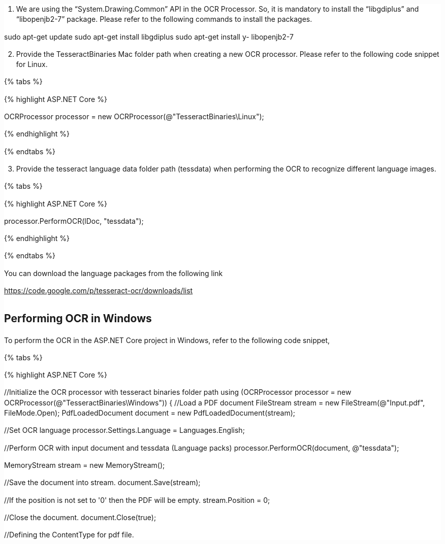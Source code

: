 1.	We are using the “System.Drawing.Common” API in the OCR Processor. So, it is mandatory to install the “libgdiplus” and “libopenjb2-7” package. Please refer to the following commands to install the packages.

 sudo apt-get update
 sudo apt-get install libgdiplus
 sudo apt-get install y- libopenjb2-7
 
2.	Provide the TesseractBinaries Mac folder path when creating a new OCR processor. Please refer to the following code snippet for Linux.

{% tabs %}  

{% highlight ASP.NET Core %}


OCRProcessor processor = new OCRProcessor(@"TesseractBinaries\Linux");


{% endhighlight %}

{% endtabs %} 

3.	Provide the tesseract language data folder path (tessdata) when performing the OCR to recognize different language images.
              
{% tabs %}  

{% highlight ASP.NET Core %}


processor.PerformOCR(lDoc, "tessdata\");


{% endhighlight %}

{% endtabs %} 

You can download the language packages from the following link
        
https://code.google.com/p/tesseract-ocr/downloads/list


## Performing OCR in Windows

To perform the OCR in the ASP.NET Core project in Windows, refer to the following code snippet,

{% tabs %}   

{% highlight ASP.NET Core %}


//Initialize the OCR processor with tesseract binaries folder path
using (OCRProcessor processor = new OCRProcessor(@"TesseractBinaries\Windows"))
{
//Load a PDF document
FileStream stream = new FileStream(@"Input.pdf", FileMode.Open);
PdfLoadedDocument document = new PdfLoadedDocument(stream);

//Set OCR language
processor.Settings.Language = Languages.English;

//Perform OCR with input document and tessdata (Language packs)
 processor.PerformOCR(document, @"tessdata\");

MemoryStream stream = new MemoryStream();

 //Save the document into stream.
 document.Save(stream); 

//If the position is not set to '0' then the PDF will be empty. 
stream.Position = 0;
 
//Close the document. 
document.Close(true); 

//Defining the ContentType for pdf file.